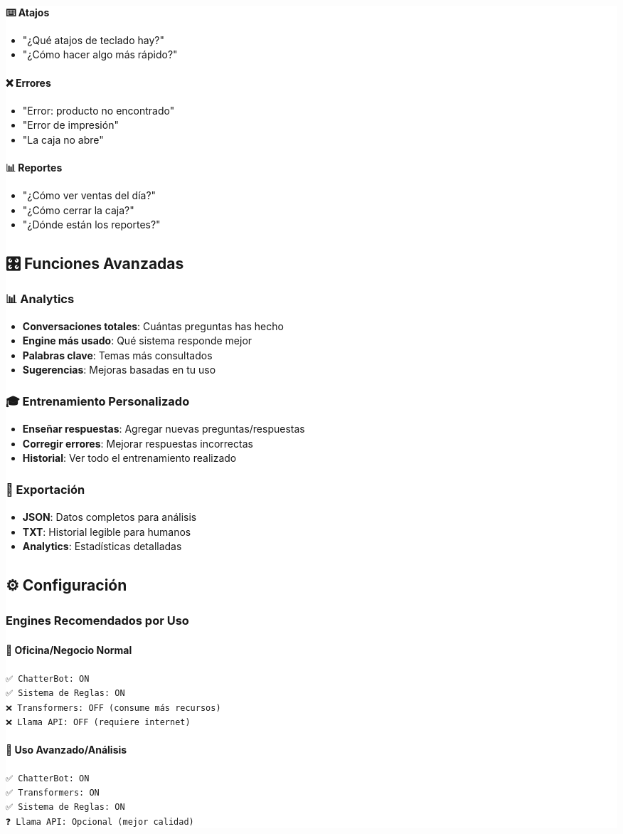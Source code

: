 #### ⌨️ Atajos
- "¿Qué atajos de teclado hay?"
- "¿Cómo hacer algo más rápido?"

#### ❌ Errores
- "Error: producto no encontrado"
- "Error de impresión"
- "La caja no abre"

#### 📊 Reportes
- "¿Cómo ver ventas del día?"
- "¿Cómo cerrar la caja?"
- "¿Dónde están los reportes?"

## 🎛️ Funciones Avanzadas

### 📊 Analytics
- **Conversaciones totales**: Cuántas preguntas has hecho
- **Engine más usado**: Qué sistema responde mejor
- **Palabras clave**: Temas más consultados
- **Sugerencias**: Mejoras basadas en tu uso

### 🎓 Entrenamiento Personalizado
- **Enseñar respuestas**: Agregar nuevas preguntas/respuestas
- **Corregir errores**: Mejorar respuestas incorrectas
- **Historial**: Ver todo el entrenamiento realizado

### 📁 Exportación
- **JSON**: Datos completos para análisis
- **TXT**: Historial legible para humanos
- **Analytics**: Estadísticas detalladas

## ⚙️ Configuración

### Engines Recomendados por Uso

#### 🏢 **Oficina/Negocio Normal**
```
✅ ChatterBot: ON
✅ Sistema de Reglas: ON
❌ Transformers: OFF (consume más recursos)
❌ Llama API: OFF (requiere internet)
```

#### 🔬 **Uso Avanzado/Análisis**
```
✅ ChatterBot: ON
✅ Transformers: ON
✅ Sistema de Reglas: ON
❓ Llama API: Opcional (mejor calidad)
```
